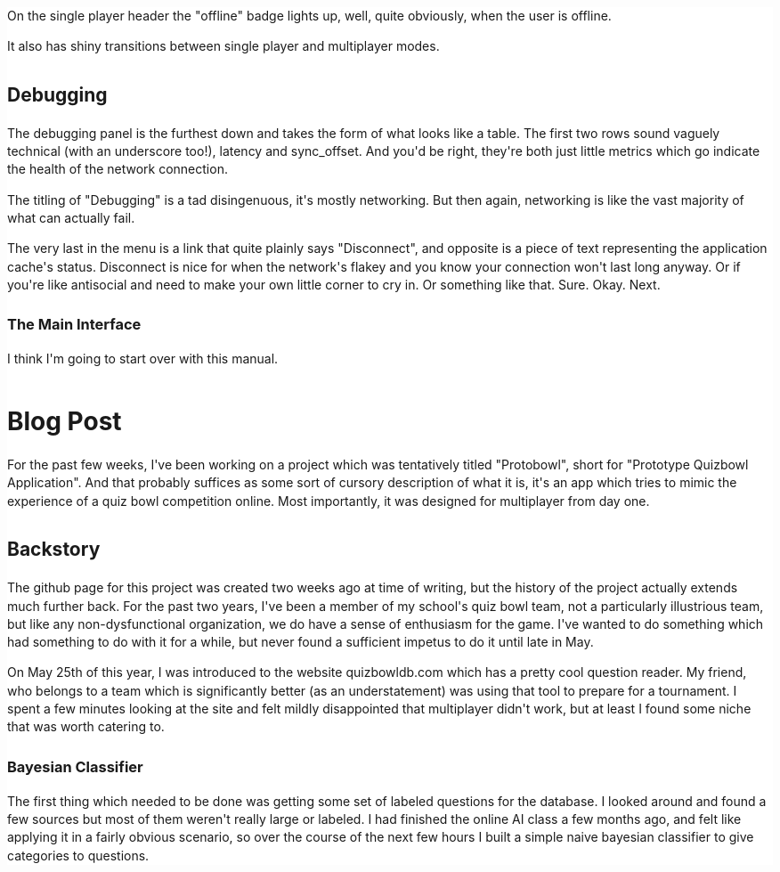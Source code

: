 On the single player header the "offline" badge lights up, well, quite obviously, when the user is offline.

It also has shiny transitions between single player and multiplayer modes.

## Debugging

The debugging panel is the furthest down and takes the form of what looks like a table. The first two rows sound vaguely technical (with an underscore too!), latency and sync_offset. And you'd be right, they're both just little metrics which go indicate the health of the network connection. 

The titling of "Debugging" is a tad disingenuous, it's mostly networking. But then again, networking is like the vast majority of what can actually fail. 

The very last in the menu is a link that quite plainly says "Disconnect", and opposite is a piece of text representing the application cache's status. Disconnect is nice for when the network's flakey and you know your connection won't last long anyway. Or if you're like antisocial and need to make your own little corner to cry in. Or something like that. Sure. Okay. Next.

### The Main Interface

I think I'm going to start over with this manual.


# Blog Post

For the past few weeks, I've been working on a project which was tentatively titled "Protobowl", short for "Prototype Quizbowl Application". And that probably suffices as some sort of cursory description of what it is, it's an app which tries to mimic the experience of a quiz bowl competition online. Most importantly, it was designed for multiplayer from day one.

## Backstory

The github page for this project was created two weeks ago at time of writing, but the history of the project actually extends much further back. For the past two years, I've been a member of my school's quiz bowl team, not a particularly illustrious team, but like any non-dysfunctional organization, we do have a sense of enthusiasm for the game. I've wanted to do something which had something to do with it for a while, but never found a sufficient impetus to do it until late in May.

On May 25th of this year, I was introduced to the website quizbowldb.com which has a pretty cool question reader. My friend, who belongs to a team which is significantly better (as an understatement) was using that tool to prepare for a tournament. I spent a few minutes looking at the site and felt mildly disappointed that multiplayer didn't work, but at least I found some niche that was worth catering to.

### Bayesian Classifier

The first thing which needed to be done was getting some set of labeled questions for the database. I looked around and found a few sources but most of them weren't really large or labeled. I had finished the online AI class a few months ago, and felt like applying it in a fairly obvious scenario, so over the course of the next few hours I built a simple naive bayesian classifier to give categories to questions. 
